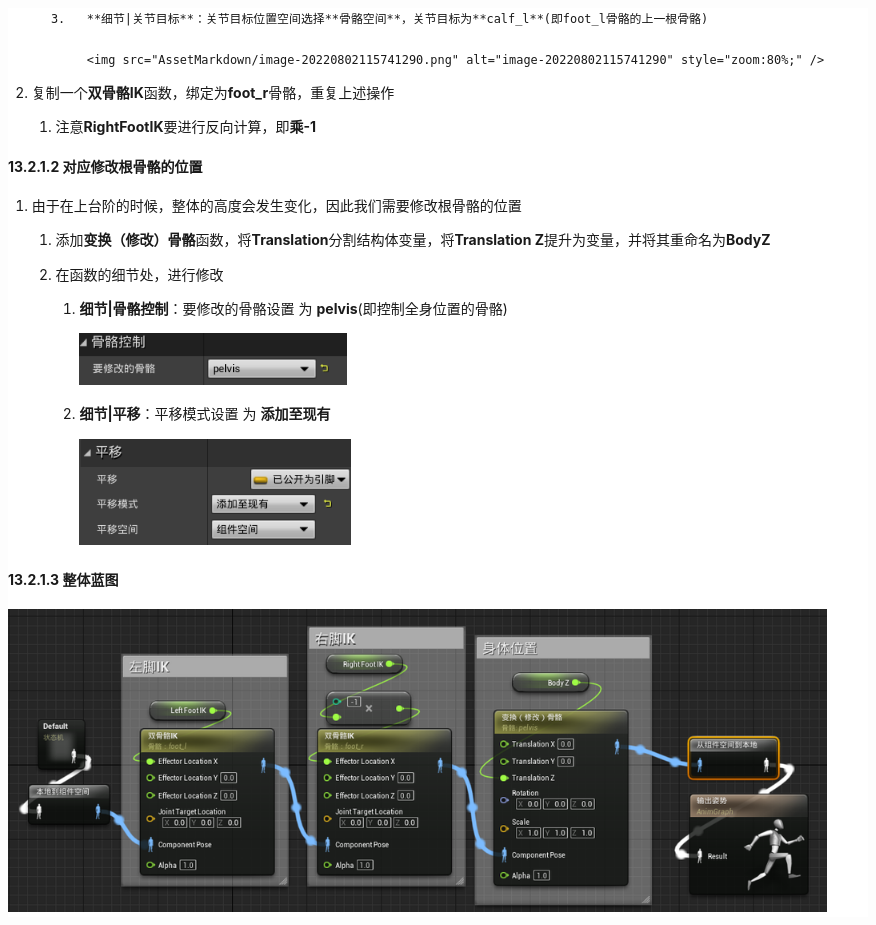           3.   **细节|关节目标**：关节目标位置空间选择**骨骼空间**，关节目标为**calf_l**(即foot_l骨骼的上一根骨骼)

               <img src="AssetMarkdown/image-20220802115741290.png" alt="image-20220802115741290" style="zoom:80%;" />

2.   复制一个**双骨骼IK**函数，绑定为**foot_r**骨骼，重复上述操作

     1.   注意**RightFootIK**要进行反向计算，即**乘-1**

#### 13.2.1.2	对应修改根骨骼的位置

1.   由于在上台阶的时候，整体的高度会发生变化，因此我们需要修改根骨骼的位置

     1.   添加**变换（修改）骨骼**函数，将**Translation**分割结构体变量，将**Translation Z**提升为变量，并将其重命名为**BodyZ**

     2.   在函数的细节处，进行修改

          1.   **细节|骨骼控制**：要修改的骨骼设置 为 **pelvis**(即控制全身位置的骨骼)

               <img src="AssetMarkdown/image-20220802120406962.png" alt="image-20220802120406962" style="zoom:80%;" />

          2.   **细节|平移**：平移模式设置 为 **添加至现有**

               <img src="AssetMarkdown/image-20220802120518449.png" alt="image-20220802120518449" style="zoom:80%;" />

#### 13.2.1.3	整体蓝图

<img src="AssetMarkdown/image-20220802120824780.png" alt="image-20220802120824780" style="zoom:80%;" />
